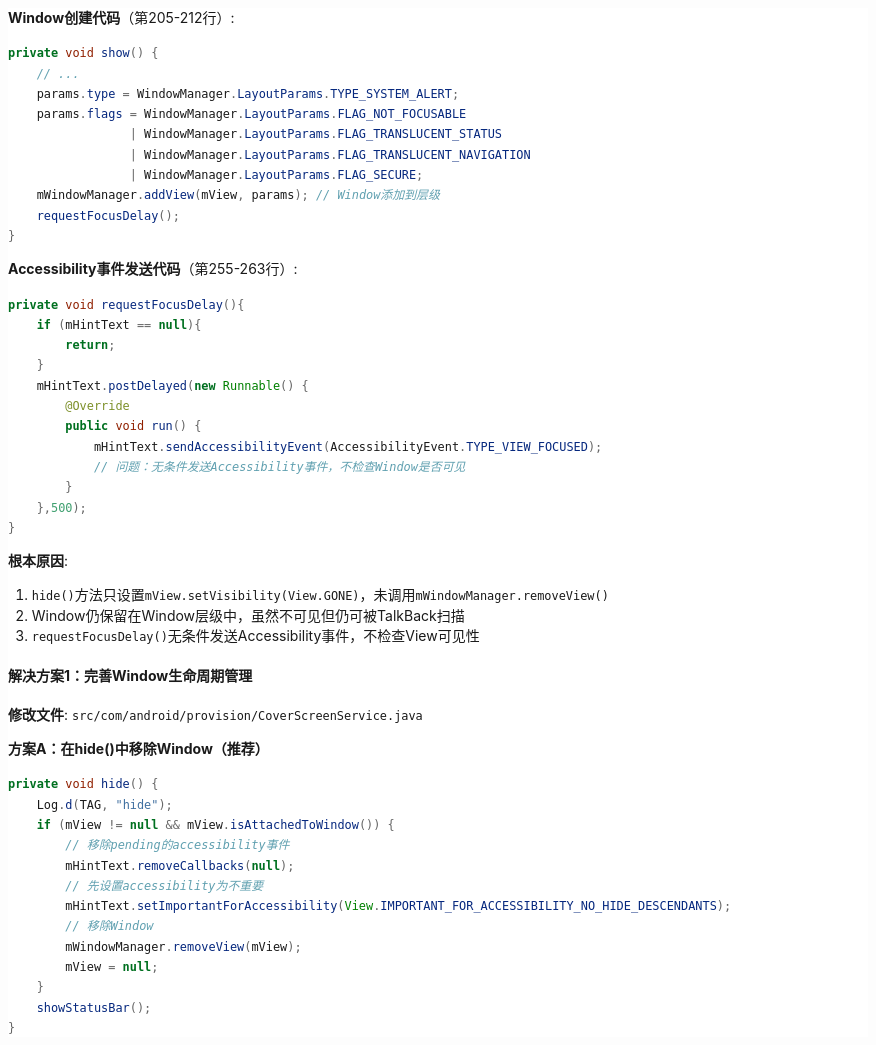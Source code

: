 **Window创建代码**（第205-212行）:
```java
private void show() {
    // ...
    params.type = WindowManager.LayoutParams.TYPE_SYSTEM_ALERT;
    params.flags = WindowManager.LayoutParams.FLAG_NOT_FOCUSABLE 
                 | WindowManager.LayoutParams.FLAG_TRANSLUCENT_STATUS
                 | WindowManager.LayoutParams.FLAG_TRANSLUCENT_NAVIGATION 
                 | WindowManager.LayoutParams.FLAG_SECURE;
    mWindowManager.addView(mView, params); // Window添加到层级
    requestFocusDelay();
}
```

**Accessibility事件发送代码**（第255-263行）:
```java
private void requestFocusDelay(){
    if (mHintText == null){
        return;
    }
    mHintText.postDelayed(new Runnable() {
        @Override
        public void run() {
            mHintText.sendAccessibilityEvent(AccessibilityEvent.TYPE_VIEW_FOCUSED);
            // 问题：无条件发送Accessibility事件，不检查Window是否可见
        }
    },500);
}
```

**根本原因**:
1. `hide()`方法只设置`mView.setVisibility(View.GONE)`，未调用`mWindowManager.removeView()`
2. Window仍保留在Window层级中，虽然不可见但仍可被TalkBack扫描
3. `requestFocusDelay()`无条件发送Accessibility事件，不检查View可见性

#### 解决方案1：完善Window生命周期管理

**修改文件**: `src/com/android/provision/CoverScreenService.java`

**方案A：在hide()中移除Window（推荐）**
```java
private void hide() {
    Log.d(TAG, "hide");
    if (mView != null && mView.isAttachedToWindow()) {
        // 移除pending的accessibility事件
        mHintText.removeCallbacks(null);
        // 先设置accessibility为不重要
        mHintText.setImportantForAccessibility(View.IMPORTANT_FOR_ACCESSIBILITY_NO_HIDE_DESCENDANTS);
        // 移除Window
        mWindowManager.removeView(mView);
        mView = null;
    }
    showStatusBar();
}
```
